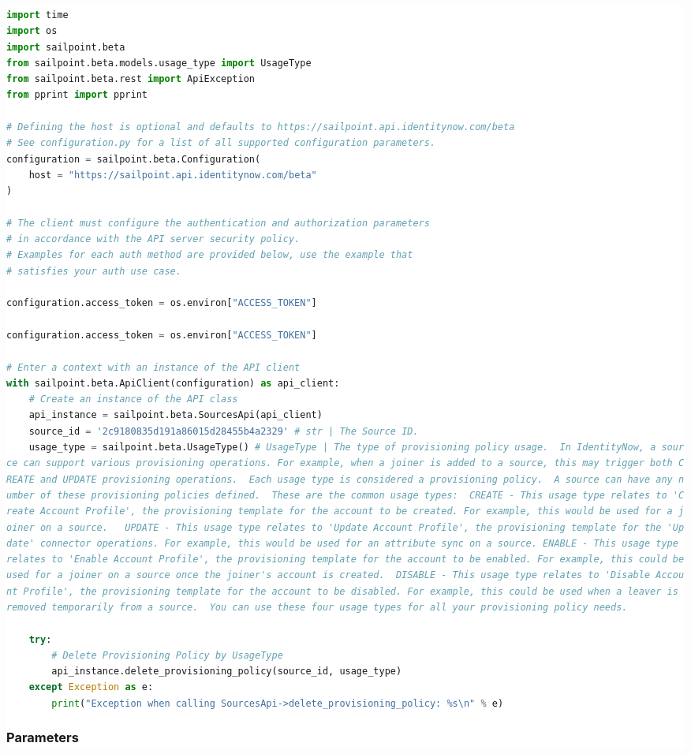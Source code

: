 ```python
import time
import os
import sailpoint.beta
from sailpoint.beta.models.usage_type import UsageType
from sailpoint.beta.rest import ApiException
from pprint import pprint

# Defining the host is optional and defaults to https://sailpoint.api.identitynow.com/beta
# See configuration.py for a list of all supported configuration parameters.
configuration = sailpoint.beta.Configuration(
    host = "https://sailpoint.api.identitynow.com/beta"
)

# The client must configure the authentication and authorization parameters
# in accordance with the API server security policy.
# Examples for each auth method are provided below, use the example that
# satisfies your auth use case.

configuration.access_token = os.environ["ACCESS_TOKEN"]

configuration.access_token = os.environ["ACCESS_TOKEN"]

# Enter a context with an instance of the API client
with sailpoint.beta.ApiClient(configuration) as api_client:
    # Create an instance of the API class
    api_instance = sailpoint.beta.SourcesApi(api_client)
    source_id = '2c9180835d191a86015d28455b4a2329' # str | The Source ID.
    usage_type = sailpoint.beta.UsageType() # UsageType | The type of provisioning policy usage.  In IdentityNow, a source can support various provisioning operations. For example, when a joiner is added to a source, this may trigger both CREATE and UPDATE provisioning operations.  Each usage type is considered a provisioning policy.  A source can have any number of these provisioning policies defined.  These are the common usage types:  CREATE - This usage type relates to 'Create Account Profile', the provisioning template for the account to be created. For example, this would be used for a joiner on a source.   UPDATE - This usage type relates to 'Update Account Profile', the provisioning template for the 'Update' connector operations. For example, this would be used for an attribute sync on a source. ENABLE - This usage type relates to 'Enable Account Profile', the provisioning template for the account to be enabled. For example, this could be used for a joiner on a source once the joiner's account is created.  DISABLE - This usage type relates to 'Disable Account Profile', the provisioning template for the account to be disabled. For example, this could be used when a leaver is removed temporarily from a source.  You can use these four usage types for all your provisioning policy needs. 

    try:
        # Delete Provisioning Policy by UsageType
        api_instance.delete_provisioning_policy(source_id, usage_type)
    except Exception as e:
        print("Exception when calling SourcesApi->delete_provisioning_policy: %s\n" % e)
```



### Parameters
